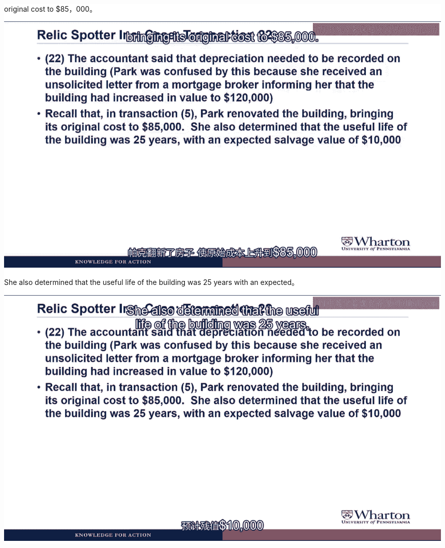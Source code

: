 original cost to $85，000。

![](img/51036f439a1af323c88a8bd21df0f270_54.png)

She also determined that the useful life of the building was 25 years with an expected。

![](img/51036f439a1af323c88a8bd21df0f270_56.png)

